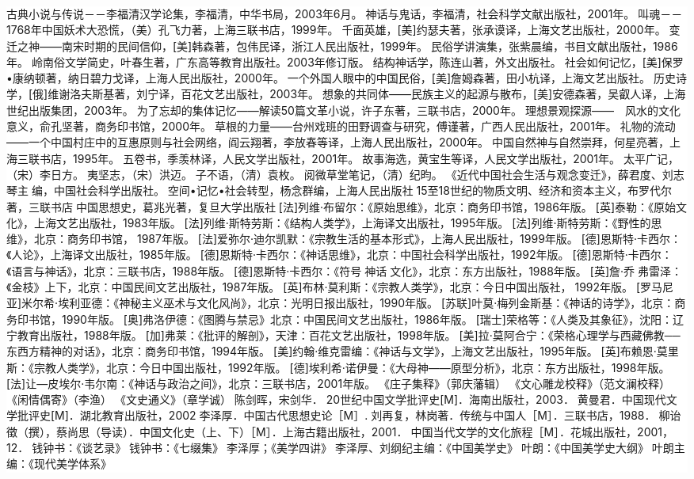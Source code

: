  古典小说与传说－－李福清汉学论集，李福清，中华书局，2003年6月。
 神话与鬼话，李福清，社会科学文献出版社，2001年。
 叫魂－－1768年中国妖术大恐慌，（美）孔飞力著，上海三联书店，1999年。
千面英雄，[美]约瑟夫著，张承谟译，上海文艺出版社，2000年。
 变迁之神——南宋时期的民间信仰，[美]韩森著，包伟民译，浙江人民出版社，1999年。
 民俗学讲演集，张紫晨编，书目文献出版社，1986年。
 岭南俗文学简史，叶春生著，广东高等教育出版社。2003年修订版。
 结构神话学，陈连山著，外文出版社。
 社会如何记忆，[美]保罗•康纳顿著，纳日碧力戈译，上海人民出版社，2000年。
 一个外国人眼中的中国民俗，[美]詹姆森著，田小杭译，上海文艺出版社。
 历史诗学，[俄]维谢洛夫斯基著，刘宁译，百花文艺出版社，2003年。
 想象的共同体——民族主义的起源与散布，[美]安德森著，吴叡人译，上海世纪出版集团，2003年。
 为了忘却的集体记忆――解读50篇文革小说，许子东著，三联书店，2000年。
 理想景观探源――　风水的文化意义，俞孔坚著，商务印书馆，2000年。
 草根的力量——台州戏班的田野调查与研究，傅谨著，广西人民出版社，2001年。
 礼物的流动——一个中国村庄中的互惠原则与社会网络，阎云翔著，李放春等译，上海人民出版社，2000年。
 中国自然神与自然崇拜，何星亮著，上海三联书店，1995年。
 五卷书，季羡林译，人民文学出版社，2001年。
 故事海选，黄宝生等译，人民文学出版社，2001年。
 太平广记，（宋）李日方。
 夷坚志，（宋）洪迈。
子不语，（清）袁枚。
 阅微草堂笔记，（清）纪昀。
《近代中国社会生活与观念变迁》，薛君度、刘志琴主 编，中国社会科学出版社。
空间•记忆•社会转型，杨念群编，上海人民出版社
 15至18世纪的物质文明、经济和资本主义，布罗代尔著，三联书店
 中国思想史，葛兆光著，复旦大学出版社
[法]列维·布留尔：《原始思维》，北京：商务印书馆，1986年版。
[英]泰勒：《原始文化》，上海文艺出版社，1983年版。
[法]列维·斯特劳斯：《结构人类学》，上海译文出版社，1995年版。
[法]列维·斯特劳斯：《野性的思维》，北京：商务印书馆， 1987年版。
[法]爱弥尔·迪尔凯默：《宗教生活的基本形式》，上海人民出版社，1999年版。
[德]恩斯特·卡西尔：《人论》，上海译文出版社，1985年版。
[德]恩斯特·卡西尔：《神话思维》，北京：中国社会科学出版社，1992年版。
[德]恩斯特·卡西尔：《语言与神话》，北京：三联书店，1988年版。
[德]恩斯特·卡西尔：《符号 神话 文化》，北京：东方出版社，1988年版。
[英]詹·乔 弗雷泽：《金枝》上下，北京：中国民间文艺出版社，1987年版。
[英]布林·莫利斯：《宗教人类学》，北京：今日中国出版社， 1992年版。
[罗马尼亚]米尔希·埃利亚德：《神秘主义巫术与文化风尚》，北京：光明日报出版社，1990年版。
[苏联]叶莫·梅列金斯基：《神话的诗学》，北京：商务印书馆，1990年版。
[奥]弗洛伊德：《图腾与禁忌》北京：中国民间文艺出版社，1986年版。
[瑞士]荣格等：《人类及其象征》，沈阳：辽宁教育出版社，1988年版。
[加]弗莱：《批评的解剖》，天津：百花文艺出版社，1998年版。
[美]拉·莫阿合宁：《荣格心理学与西藏佛教──东西方精神的对话》，北京：商务印书馆，1994年版。
[美]约翰·维克雷编：《神话与文学》，上海文艺出版社，1995年版。
[英]布赖恩·莫里斯：《宗教人类学》，北京：今日中国出版社，1992年版。
[德]埃利希·诺伊曼：《大母神——原型分析》，北京：东方出版社，1998年版。
[法]让—皮埃尔·韦尔南：《神话与政治之间》，北京：三联书店，2001年版。
《庄子集释》（郭庆藩辑）
《文心雕龙校释》（范文澜校释）
《闲情偶寄》（李渔）
《文史通义》（章学诚）
陈剑晖，宋剑华． 20世纪中国文学批评史[M]．海南出版社，2003．
黄曼君．中国现代文学批评史[M]．湖北教育出版社，2002
李泽厚．中国古代思想史论［M］.
刘再复，林岗著．传统与中国人［M］．三联书店，1988．
柳诒徵（撰），蔡尚思（导读）．中国文化史（上、下）［M］．上海古籍出版社，2001．
中国当代文学的文化旅程［M］．花城出版社，2001，12．
钱钟书：《谈艺录》
钱钟书：《七缀集》
李泽厚；《美学四讲》
李泽厚、刘纲纪主编：《中国美学史》
叶朗：《中国美学史大纲》
叶朗主编：《现代美学体系》